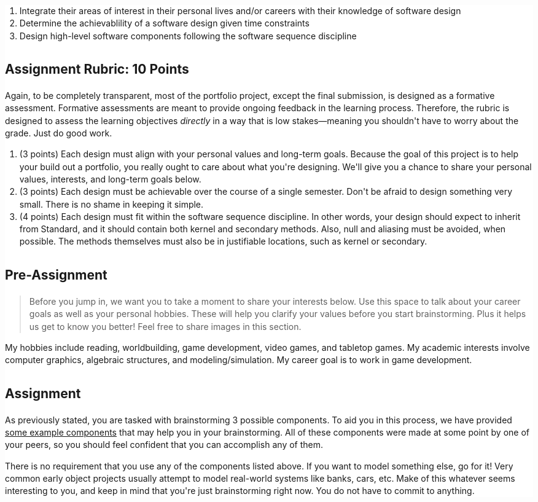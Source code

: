 1. Integrate their areas of interest in their personal lives and/or careers with
   their knowledge of software design
2. Determine the achievablility of a software design given time constraints
3. Design high-level software components following the software sequence
   discipline

## Assignment Rubric: 10 Points

Again, to be completely transparent, most of the portfolio project, except the
final submission, is designed as a formative assessment. Formative assessments
are meant to provide ongoing feedback in the learning process. Therefore,
the rubric is designed to assess the learning objectives *directly* in a way
that is low stakes—meaning you shouldn't have to worry about the grade. Just
do good work.

1. (3 points) Each design must align with your personal values and long-term
   goals. Because the goal of this project is to help your build out a
   portfolio, you really ought to care about what you're designing. We'll give
   you a chance to share your personal values, interests, and long-term goals
   below.
2. (3 points) Each design must be achievable over the course of a single
   semester. Don't be afraid to design something very small. There is no shame
   in keeping it simple.
3. (4 points) Each design must fit within the software sequence discipline. In
   other words, your design should expect to inherit from Standard, and it
   should contain both kernel and secondary methods. Also, null and aliasing
   must be avoided, when possible. The methods themselves must also be in
   justifiable locations, such as kernel or secondary.

## Pre-Assignment

> Before you jump in, we want you to take a moment to share your interests
> below. Use this space to talk about your career goals as well as your personal
> hobbies. These will help you clarify your values before you start
> brainstorming. Plus it helps us get to know you better! Feel free to share
> images in this section.

  My hobbies include reading, worldbuilding, game development, video games, and
  tabletop games. My academic interests involve computer graphics, algebraic structures,
  and modeling/simulation. My career goal is to work in game development.

## Assignment

As previously stated, you are tasked with brainstorming 3 possible components.
To aid you in this process, we have provided [some example components][example-components]
that may help you in your brainstorming. All of these components were made at
some point by one of your peers, so you should feel confident that you can
accomplish any of them.

There is no requirement that you use any of the components listed above.
If you want to model something else, go for it! Very common early object
projects usually attempt to model real-world systems like banks, cars,
etc. Make of this whatever seems interesting to you, and keep in mind that
you're just brainstorming right now. You do not have to commit to anything.


[example-components]: https://therenegadecoder.com/code/the-never-ending-list-of-small-programming-project-ideas/
[markdown-to-pdf-guide]: https://therenegadecoder.com/blog/how-to-convert-markdown-to-a-pdf-3-quick-solutions/
[survey]: https://forms.gle/dumXHo6A4Enucdkq9